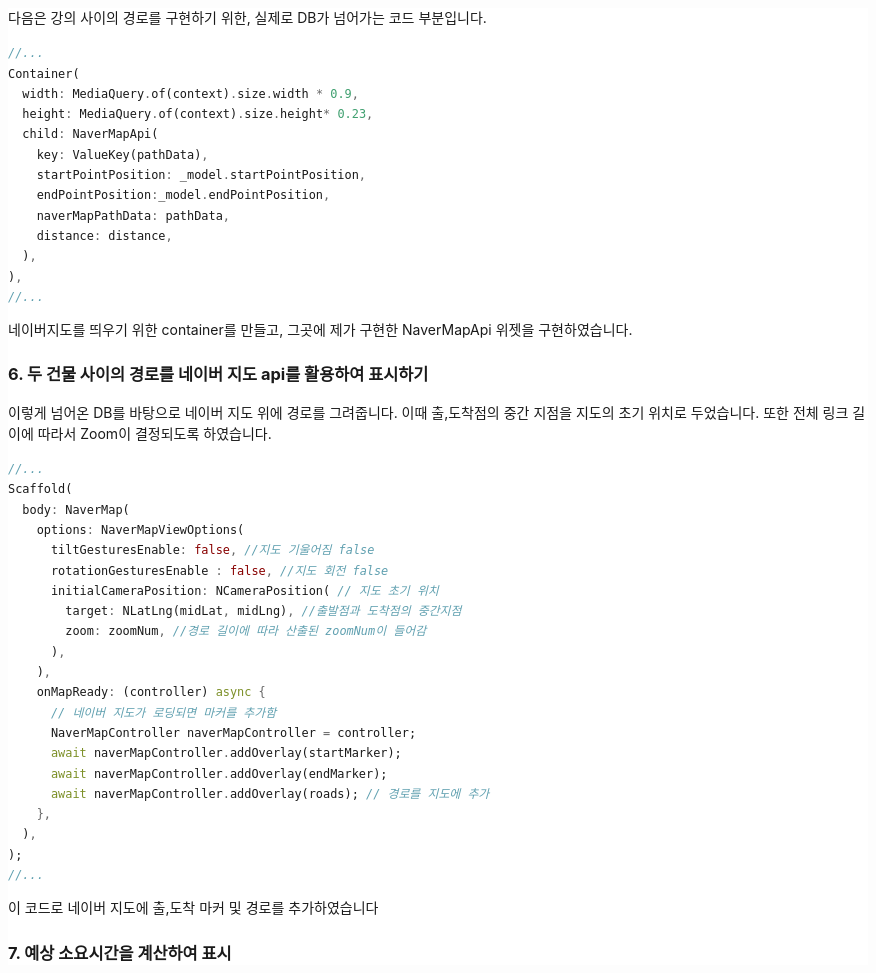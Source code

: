 다음은 강의 사이의 경로를 구현하기 위한, 실제로 DB가 넘어가는 코드 부분입니다.

```dart
//...
Container(
  width: MediaQuery.of(context).size.width * 0.9,
  height: MediaQuery.of(context).size.height* 0.23,
  child: NaverMapApi(
    key: ValueKey(pathData),
    startPointPosition: _model.startPointPosition,
    endPointPosition:_model.endPointPosition,
    naverMapPathData: pathData,
    distance: distance,
  ),  
),
//...
```

네이버지도를 띄우기 위한 container를 만들고, 그곳에 제가 구현한 NaverMapApi 위젯을 구현하였습니다.

### 6. 두 건물 사이의 경로를 네이버 지도 api를 활용하여 표시하기

이렇게 넘어온 DB를 바탕으로 네이버 지도 위에 경로를 그려줍니다.
이때 출,도착점의 중간 지점을 지도의 초기 위치로 두었습니다.
또한 전체 링크 길이에 따라서 Zoom이 결정되도록 하였습니다.

```dart
//...
Scaffold(
  body: NaverMap(
    options: NaverMapViewOptions(
      tiltGesturesEnable: false, //지도 기울어짐 false
      rotationGesturesEnable : false, //지도 회전 false
      initialCameraPosition: NCameraPosition( // 지도 초기 위치
        target: NLatLng(midLat, midLng), //출발점과 도착점의 중간지점
        zoom: zoomNum, //경로 길이에 따라 산출된 zoomNum이 들어감
      ),
    ),
    onMapReady: (controller) async {
      // 네이버 지도가 로딩되면 마커를 추가함
      NaverMapController naverMapController = controller;
      await naverMapController.addOverlay(startMarker);
      await naverMapController.addOverlay(endMarker);
      await naverMapController.addOverlay(roads); // 경로를 지도에 추가
    },
  ),
);
//...
```

이 코드로 네이버 지도에 출,도착 마커 및 경로를 추가하였습니다

### 7. 예상 소요시간을 계산하여 표시
